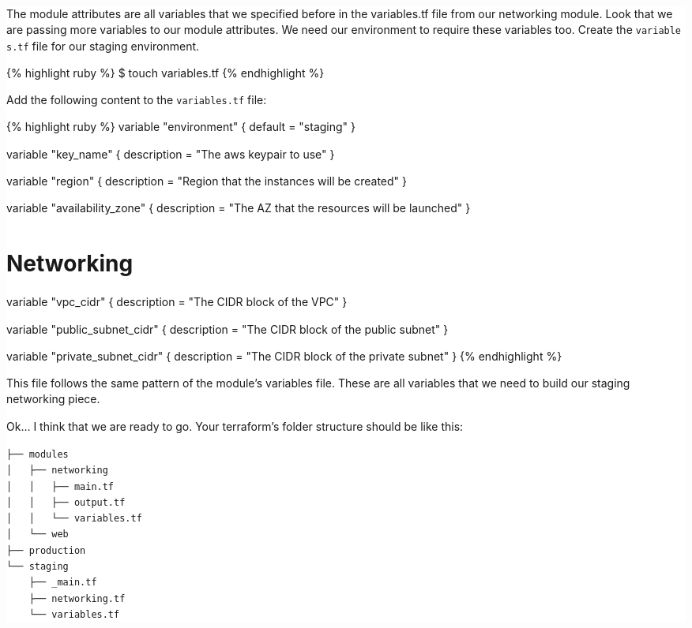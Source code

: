 The module attributes are all variables that we specified before in the variables.tf file from our networking module. Look that we are passing more variables to our module attributes. We need our environment to require these variables too. Create the `variables.tf` file for our staging environment.

{% highlight ruby %}
$ touch variables.tf
{% endhighlight %}

Add the following content to the `variables.tf` file:

{% highlight ruby %}
variable "environment" {
  default = "staging"
}

variable "key_name" {
  description = "The aws keypair to use"
}

variable "region" {
  description = "Region that the instances will be created"
}

variable "availability_zone" {
  description = "The AZ that the resources will be launched"
}

# Networking

variable "vpc_cidr" {
  description = "The CIDR block of the VPC"
}

variable "public_subnet_cidr" {
  description = "The CIDR block of the public subnet"
}

variable "private_subnet_cidr" {
  description = "The CIDR block of the private subnet"
}
{% endhighlight %}

This file follows the same pattern of the module’s variables file. These are all variables that we need to build our staging networking piece.

Ok… I think that we are ready to go. Your terraform’s folder structure should be like this:

```
├── modules
│   ├── networking
│   │   ├── main.tf
│   │   ├── output.tf
│   │   └── variables.tf
│   └── web
├── production
└── staging
    ├── _main.tf
    ├── networking.tf
    └── variables.tf
```
